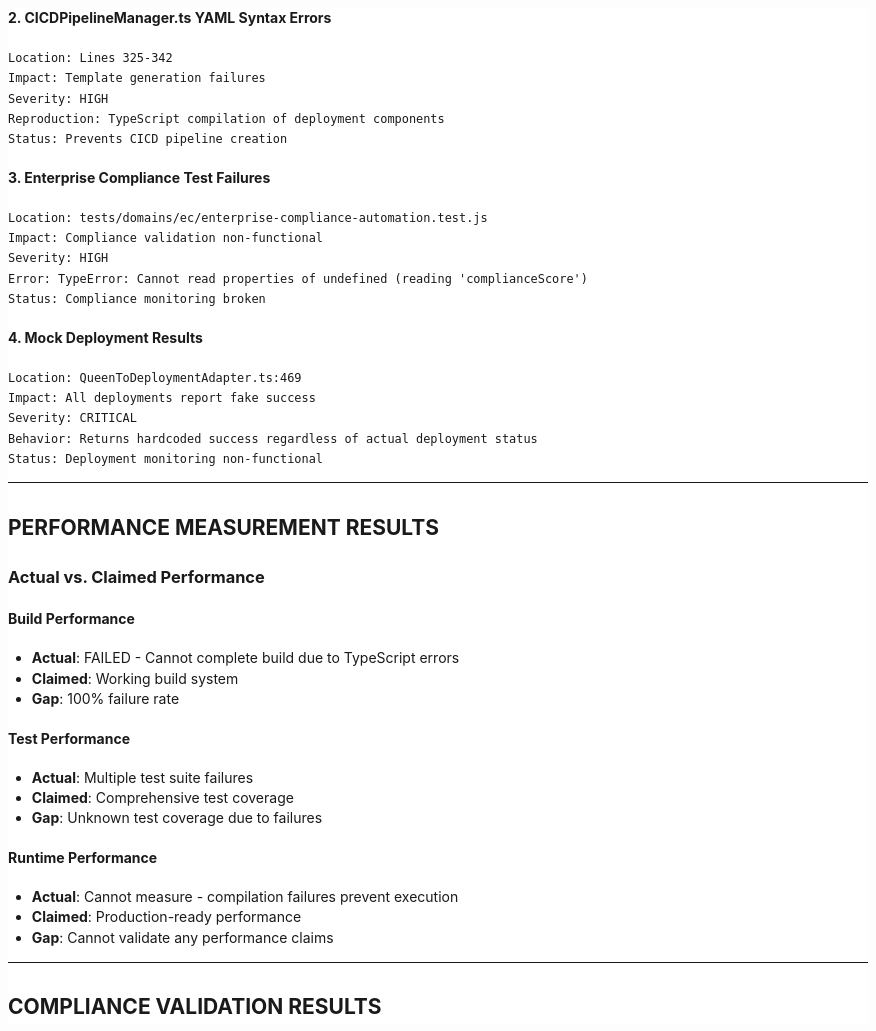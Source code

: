 #### 2. CICDPipelineManager.ts YAML Syntax Errors
```
Location: Lines 325-342
Impact: Template generation failures
Severity: HIGH
Reproduction: TypeScript compilation of deployment components
Status: Prevents CICD pipeline creation
```

#### 3. Enterprise Compliance Test Failures
```
Location: tests/domains/ec/enterprise-compliance-automation.test.js
Impact: Compliance validation non-functional
Severity: HIGH
Error: TypeError: Cannot read properties of undefined (reading 'complianceScore')
Status: Compliance monitoring broken
```

#### 4. Mock Deployment Results
```
Location: QueenToDeploymentAdapter.ts:469
Impact: All deployments report fake success
Severity: CRITICAL
Behavior: Returns hardcoded success regardless of actual deployment status
Status: Deployment monitoring non-functional
```

---

## PERFORMANCE MEASUREMENT RESULTS

### Actual vs. Claimed Performance

#### Build Performance
- **Actual**: FAILED - Cannot complete build due to TypeScript errors
- **Claimed**: Working build system
- **Gap**: 100% failure rate

#### Test Performance
- **Actual**: Multiple test suite failures
- **Claimed**: Comprehensive test coverage
- **Gap**: Unknown test coverage due to failures

#### Runtime Performance
- **Actual**: Cannot measure - compilation failures prevent execution
- **Claimed**: Production-ready performance
- **Gap**: Cannot validate any performance claims

---

## COMPLIANCE VALIDATION RESULTS
